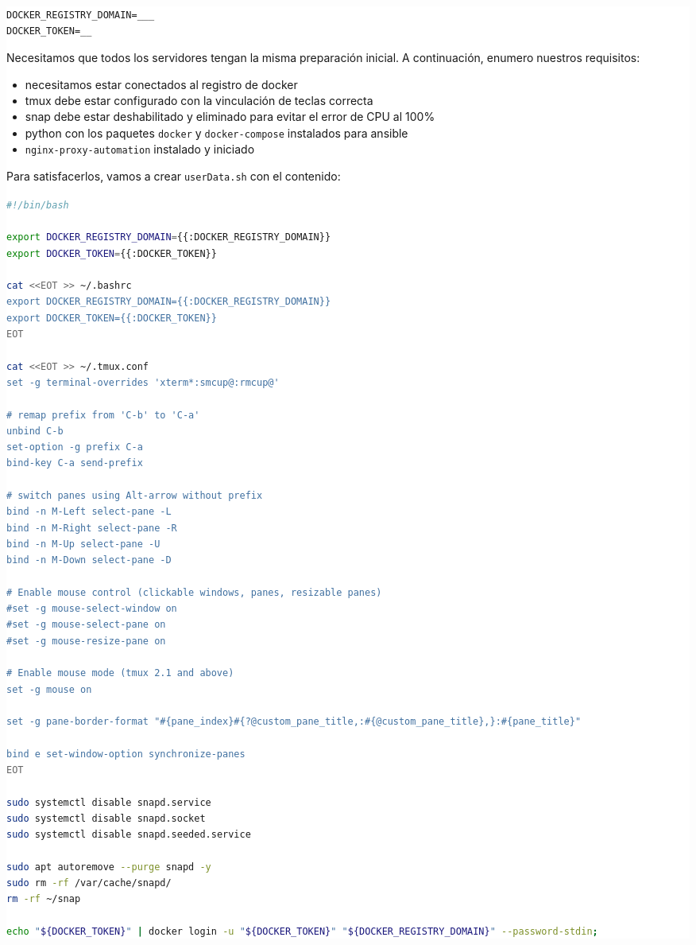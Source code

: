 ```
DOCKER_REGISTRY_DOMAIN=___
DOCKER_TOKEN=__
```

Necesitamos que todos los servidores tengan la misma preparación inicial. A continuación, enumero nuestros requisitos:

* necesitamos estar conectados al registro de docker
* tmux debe estar configurado con la vinculación de teclas correcta
* snap debe estar deshabilitado y eliminado para evitar el error de CPU al 100%
* python con los paquetes `docker` y `docker-compose` instalados para ansible
* `nginx-proxy-automation` instalado y iniciado

Para satisfacerlos, vamos a crear `userData.sh` con el contenido:

```bash
#!/bin/bash

export DOCKER_REGISTRY_DOMAIN={{:DOCKER_REGISTRY_DOMAIN}}
export DOCKER_TOKEN={{:DOCKER_TOKEN}}

cat <<EOT >> ~/.bashrc
export DOCKER_REGISTRY_DOMAIN={{:DOCKER_REGISTRY_DOMAIN}}
export DOCKER_TOKEN={{:DOCKER_TOKEN}}
EOT

cat <<EOT >> ~/.tmux.conf
set -g terminal-overrides 'xterm*:smcup@:rmcup@'

# remap prefix from 'C-b' to 'C-a'
unbind C-b
set-option -g prefix C-a
bind-key C-a send-prefix

# switch panes using Alt-arrow without prefix
bind -n M-Left select-pane -L
bind -n M-Right select-pane -R
bind -n M-Up select-pane -U
bind -n M-Down select-pane -D

# Enable mouse control (clickable windows, panes, resizable panes)
#set -g mouse-select-window on
#set -g mouse-select-pane on
#set -g mouse-resize-pane on

# Enable mouse mode (tmux 2.1 and above)
set -g mouse on

set -g pane-border-format "#{pane_index}#{?@custom_pane_title,:#{@custom_pane_title},}:#{pane_title}"

bind e set-window-option synchronize-panes
EOT

sudo systemctl disable snapd.service
sudo systemctl disable snapd.socket
sudo systemctl disable snapd.seeded.service

sudo apt autoremove --purge snapd -y
sudo rm -rf /var/cache/snapd/
rm -rf ~/snap

echo "${DOCKER_TOKEN}" | docker login -u "${DOCKER_TOKEN}" "${DOCKER_REGISTRY_DOMAIN}" --password-stdin;

```